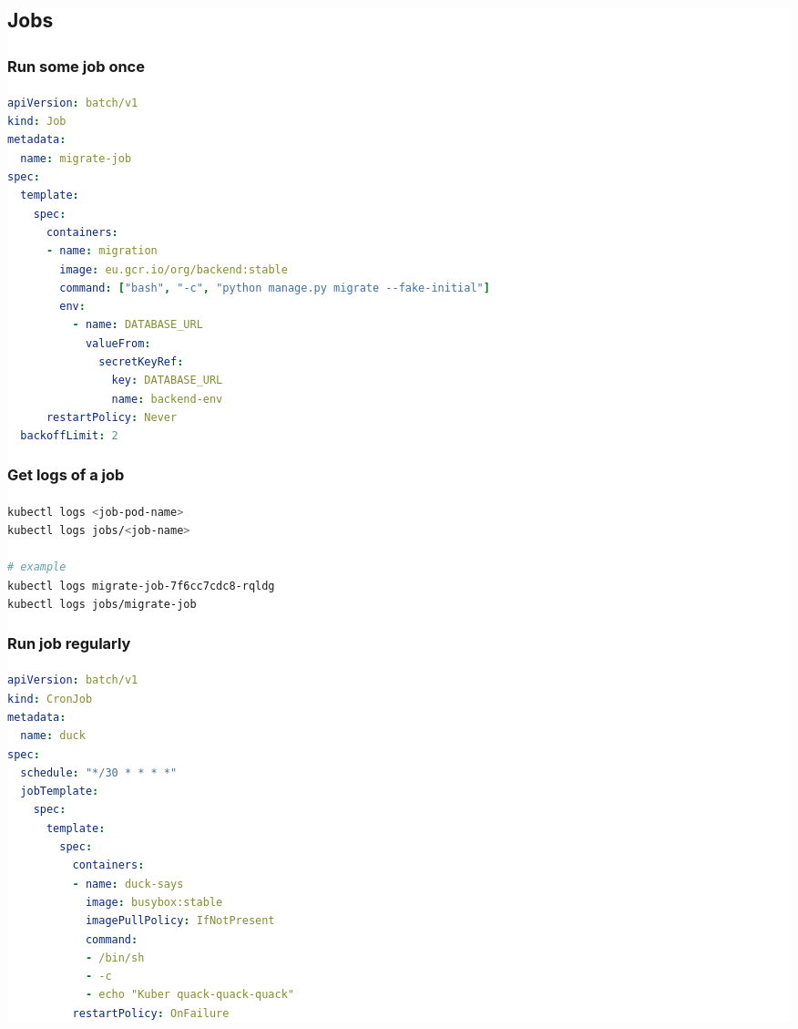 ## Jobs
### Run some job once
```yaml
apiVersion: batch/v1
kind: Job
metadata:
  name: migrate-job
spec:
  template:
    spec:
      containers:
      - name: migration
        image: eu.gcr.io/org/backend:stable
        command: ["bash", "-c", "python manage.py migrate --fake-initial"]
        env:
          - name: DATABASE_URL
            valueFrom:
              secretKeyRef:
                key: DATABASE_URL
                name: backend-env
      restartPolicy: Never
  backoffLimit: 2
```

### Get logs of a job
```sh
kubectl logs <job-pod-name>
kubectl logs jobs/<job-name>

# example
kubectl logs migrate-job-7f6cc7cdc8-rqldg
kubectl logs jobs/migrate-job
```

### Run job regularly
```yaml
apiVersion: batch/v1
kind: CronJob
metadata:
  name: duck
spec:
  schedule: "*/30 * * * *"
  jobTemplate:
    spec:
      template:
        spec:
          containers:
          - name: duck-says
            image: busybox:stable
            imagePullPolicy: IfNotPresent
            command:
            - /bin/sh
            - -c
            - echo "Kuber quack-quack-quack"
          restartPolicy: OnFailure
```
